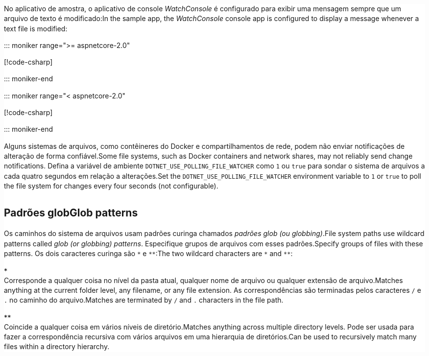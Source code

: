 <span data-ttu-id="597cc-220">No aplicativo de amostra, o aplicativo de console *WatchConsole* é configurado para exibir uma mensagem sempre que um arquivo de texto é modificado:</span><span class="sxs-lookup"><span data-stu-id="597cc-220">In the sample app, the *WatchConsole* console app is configured to display a message whenever a text file is modified:</span></span>

::: moniker range=">= aspnetcore-2.0"

[!code-csharp[](file-providers/samples/2.x/WatchConsole/Program.cs?name=snippet1&highlight=1-2,16,19-20)]

::: moniker-end

::: moniker range="< aspnetcore-2.0"

[!code-csharp[](file-providers/samples/1.x/WatchConsole/Program.cs?name=snippet1&highlight=1-2,16,19-20)]

::: moniker-end

<span data-ttu-id="597cc-221">Alguns sistemas de arquivos, como contêineres do Docker e compartilhamentos de rede, podem não enviar notificações de alteração de forma confiável.</span><span class="sxs-lookup"><span data-stu-id="597cc-221">Some file systems, such as Docker containers and network shares, may not reliably send change notifications.</span></span> <span data-ttu-id="597cc-222">Defina a variável de ambiente `DOTNET_USE_POLLING_FILE_WATCHER` como `1` ou `true` para sondar o sistema de arquivos a cada quatro segundos em relação a alterações.</span><span class="sxs-lookup"><span data-stu-id="597cc-222">Set the `DOTNET_USE_POLLING_FILE_WATCHER` environment variable to `1` or `true` to poll the file system for changes every four seconds (not configurable).</span></span>

## <a name="glob-patterns"></a><span data-ttu-id="597cc-223">Padrões glob</span><span class="sxs-lookup"><span data-stu-id="597cc-223">Glob patterns</span></span>

<span data-ttu-id="597cc-224">Os caminhos do sistema de arquivos usam padrões curinga chamados *padrões glob (ou globbing)*.</span><span class="sxs-lookup"><span data-stu-id="597cc-224">File system paths use wildcard patterns called *glob (or globbing) patterns*.</span></span> <span data-ttu-id="597cc-225">Especifique grupos de arquivos com esses padrões.</span><span class="sxs-lookup"><span data-stu-id="597cc-225">Specify groups of files with these patterns.</span></span> <span data-ttu-id="597cc-226">Os dois caracteres curinga são `*` e `**`:</span><span class="sxs-lookup"><span data-stu-id="597cc-226">The two wildcard characters are `*` and `**`:</span></span>

**`*`**  
<span data-ttu-id="597cc-227">Corresponde a qualquer coisa no nível da pasta atual, qualquer nome de arquivo ou qualquer extensão de arquivo.</span><span class="sxs-lookup"><span data-stu-id="597cc-227">Matches anything at the current folder level, any filename, or any file extension.</span></span> <span data-ttu-id="597cc-228">As correspondências são terminadas pelos caracteres `/` e `.` no caminho do arquivo.</span><span class="sxs-lookup"><span data-stu-id="597cc-228">Matches are terminated by `/` and `.` characters in the file path.</span></span>

**`**`**  
<span data-ttu-id="597cc-229">Coincide a qualquer coisa em vários níveis de diretório.</span><span class="sxs-lookup"><span data-stu-id="597cc-229">Matches anything across multiple directory levels.</span></span> <span data-ttu-id="597cc-230">Pode ser usada para fazer a correspondência recursiva com vários arquivos em uma hierarquia de diretórios.</span><span class="sxs-lookup"><span data-stu-id="597cc-230">Can be used to recursively match many files within a directory hierarchy.</span></span>
